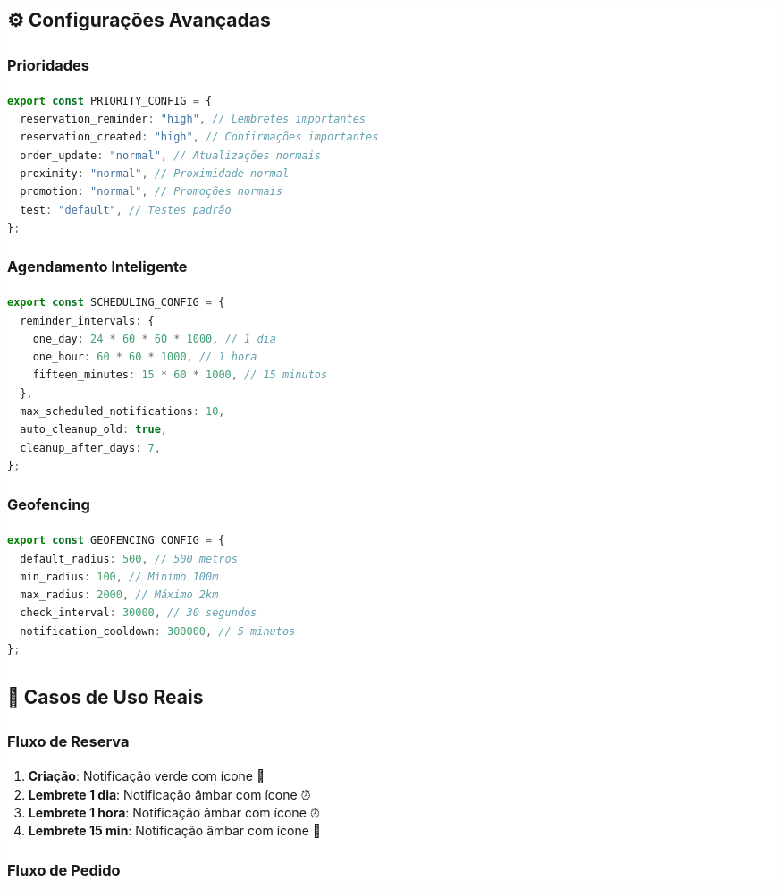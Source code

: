 ## ⚙️ **Configurações Avançadas**

### **Prioridades**

```typescript
export const PRIORITY_CONFIG = {
  reservation_reminder: "high", // Lembretes importantes
  reservation_created: "high", // Confirmações importantes
  order_update: "normal", // Atualizações normais
  proximity: "normal", // Proximidade normal
  promotion: "normal", // Promoções normais
  test: "default", // Testes padrão
};
```

### **Agendamento Inteligente**

```typescript
export const SCHEDULING_CONFIG = {
  reminder_intervals: {
    one_day: 24 * 60 * 60 * 1000, // 1 dia
    one_hour: 60 * 60 * 1000, // 1 hora
    fifteen_minutes: 15 * 60 * 1000, // 15 minutos
  },
  max_scheduled_notifications: 10,
  auto_cleanup_old: true,
  cleanup_after_days: 7,
};
```

### **Geofencing**

```typescript
export const GEOFENCING_CONFIG = {
  default_radius: 500, // 500 metros
  min_radius: 100, // Mínimo 100m
  max_radius: 2000, // Máximo 2km
  check_interval: 30000, // 30 segundos
  notification_cooldown: 300000, // 5 minutos
};
```

## 🎯 **Casos de Uso Reais**

### **Fluxo de Reserva**

1. **Criação**: Notificação verde com ícone 🎉
2. **Lembrete 1 dia**: Notificação âmbar com ícone ⏰
3. **Lembrete 1 hora**: Notificação âmbar com ícone ⏰
4. **Lembrete 15 min**: Notificação âmbar com ícone 🚀

### **Fluxo de Pedido**
